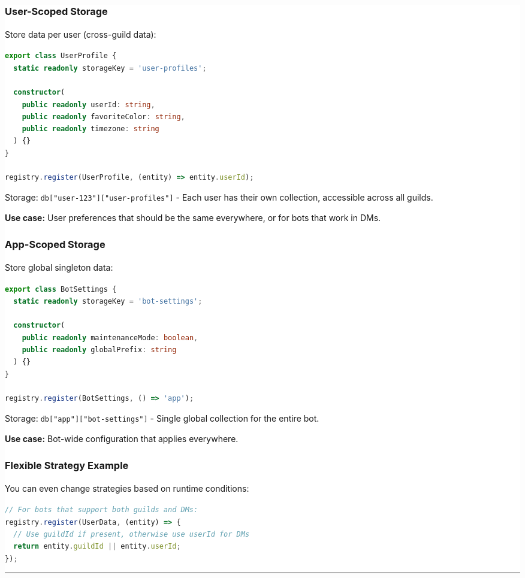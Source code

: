 ### User-Scoped Storage

Store data per user (cross-guild data):

```typescript
export class UserProfile {
  static readonly storageKey = 'user-profiles';

  constructor(
    public readonly userId: string,
    public readonly favoriteColor: string,
    public readonly timezone: string
  ) {}
}

registry.register(UserProfile, (entity) => entity.userId);
```

Storage: `db["user-123"]["user-profiles"]` - Each user has their own collection, accessible across all guilds.

**Use case:** User preferences that should be the same everywhere, or for bots that work in DMs.

### App-Scoped Storage

Store global singleton data:

```typescript
export class BotSettings {
  static readonly storageKey = 'bot-settings';

  constructor(
    public readonly maintenanceMode: boolean,
    public readonly globalPrefix: string
  ) {}
}

registry.register(BotSettings, () => 'app');
```

Storage: `db["app"]["bot-settings"]` - Single global collection for the entire bot.

**Use case:** Bot-wide configuration that applies everywhere.

### Flexible Strategy Example

You can even change strategies based on runtime conditions:

```typescript
// For bots that support both guilds and DMs:
registry.register(UserData, (entity) => {
  // Use guildId if present, otherwise use userId for DMs
  return entity.guildId || entity.userId;
});
```

---
